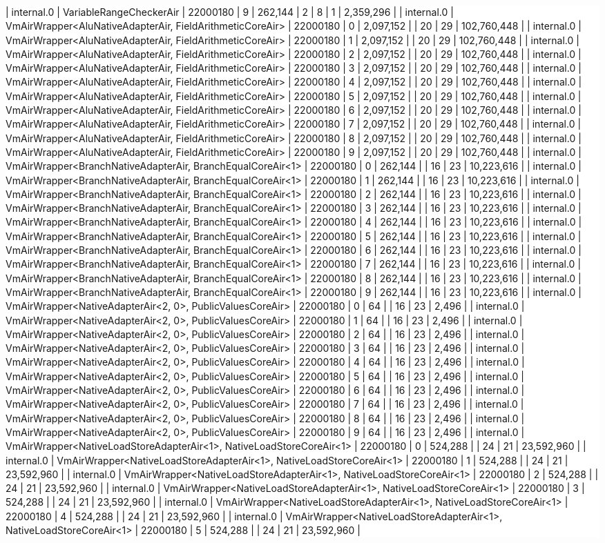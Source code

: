 | internal.0 | VariableRangeCheckerAir | 22000180 | 9 | 262,144 | 2 | 8 | 1 | 2,359,296 | 
| internal.0 | VmAirWrapper<AluNativeAdapterAir, FieldArithmeticCoreAir> | 22000180 | 0 | 2,097,152 |  | 20 | 29 | 102,760,448 | 
| internal.0 | VmAirWrapper<AluNativeAdapterAir, FieldArithmeticCoreAir> | 22000180 | 1 | 2,097,152 |  | 20 | 29 | 102,760,448 | 
| internal.0 | VmAirWrapper<AluNativeAdapterAir, FieldArithmeticCoreAir> | 22000180 | 2 | 2,097,152 |  | 20 | 29 | 102,760,448 | 
| internal.0 | VmAirWrapper<AluNativeAdapterAir, FieldArithmeticCoreAir> | 22000180 | 3 | 2,097,152 |  | 20 | 29 | 102,760,448 | 
| internal.0 | VmAirWrapper<AluNativeAdapterAir, FieldArithmeticCoreAir> | 22000180 | 4 | 2,097,152 |  | 20 | 29 | 102,760,448 | 
| internal.0 | VmAirWrapper<AluNativeAdapterAir, FieldArithmeticCoreAir> | 22000180 | 5 | 2,097,152 |  | 20 | 29 | 102,760,448 | 
| internal.0 | VmAirWrapper<AluNativeAdapterAir, FieldArithmeticCoreAir> | 22000180 | 6 | 2,097,152 |  | 20 | 29 | 102,760,448 | 
| internal.0 | VmAirWrapper<AluNativeAdapterAir, FieldArithmeticCoreAir> | 22000180 | 7 | 2,097,152 |  | 20 | 29 | 102,760,448 | 
| internal.0 | VmAirWrapper<AluNativeAdapterAir, FieldArithmeticCoreAir> | 22000180 | 8 | 2,097,152 |  | 20 | 29 | 102,760,448 | 
| internal.0 | VmAirWrapper<AluNativeAdapterAir, FieldArithmeticCoreAir> | 22000180 | 9 | 2,097,152 |  | 20 | 29 | 102,760,448 | 
| internal.0 | VmAirWrapper<BranchNativeAdapterAir, BranchEqualCoreAir<1> | 22000180 | 0 | 262,144 |  | 16 | 23 | 10,223,616 | 
| internal.0 | VmAirWrapper<BranchNativeAdapterAir, BranchEqualCoreAir<1> | 22000180 | 1 | 262,144 |  | 16 | 23 | 10,223,616 | 
| internal.0 | VmAirWrapper<BranchNativeAdapterAir, BranchEqualCoreAir<1> | 22000180 | 2 | 262,144 |  | 16 | 23 | 10,223,616 | 
| internal.0 | VmAirWrapper<BranchNativeAdapterAir, BranchEqualCoreAir<1> | 22000180 | 3 | 262,144 |  | 16 | 23 | 10,223,616 | 
| internal.0 | VmAirWrapper<BranchNativeAdapterAir, BranchEqualCoreAir<1> | 22000180 | 4 | 262,144 |  | 16 | 23 | 10,223,616 | 
| internal.0 | VmAirWrapper<BranchNativeAdapterAir, BranchEqualCoreAir<1> | 22000180 | 5 | 262,144 |  | 16 | 23 | 10,223,616 | 
| internal.0 | VmAirWrapper<BranchNativeAdapterAir, BranchEqualCoreAir<1> | 22000180 | 6 | 262,144 |  | 16 | 23 | 10,223,616 | 
| internal.0 | VmAirWrapper<BranchNativeAdapterAir, BranchEqualCoreAir<1> | 22000180 | 7 | 262,144 |  | 16 | 23 | 10,223,616 | 
| internal.0 | VmAirWrapper<BranchNativeAdapterAir, BranchEqualCoreAir<1> | 22000180 | 8 | 262,144 |  | 16 | 23 | 10,223,616 | 
| internal.0 | VmAirWrapper<BranchNativeAdapterAir, BranchEqualCoreAir<1> | 22000180 | 9 | 262,144 |  | 16 | 23 | 10,223,616 | 
| internal.0 | VmAirWrapper<NativeAdapterAir<2, 0>, PublicValuesCoreAir> | 22000180 | 0 | 64 |  | 16 | 23 | 2,496 | 
| internal.0 | VmAirWrapper<NativeAdapterAir<2, 0>, PublicValuesCoreAir> | 22000180 | 1 | 64 |  | 16 | 23 | 2,496 | 
| internal.0 | VmAirWrapper<NativeAdapterAir<2, 0>, PublicValuesCoreAir> | 22000180 | 2 | 64 |  | 16 | 23 | 2,496 | 
| internal.0 | VmAirWrapper<NativeAdapterAir<2, 0>, PublicValuesCoreAir> | 22000180 | 3 | 64 |  | 16 | 23 | 2,496 | 
| internal.0 | VmAirWrapper<NativeAdapterAir<2, 0>, PublicValuesCoreAir> | 22000180 | 4 | 64 |  | 16 | 23 | 2,496 | 
| internal.0 | VmAirWrapper<NativeAdapterAir<2, 0>, PublicValuesCoreAir> | 22000180 | 5 | 64 |  | 16 | 23 | 2,496 | 
| internal.0 | VmAirWrapper<NativeAdapterAir<2, 0>, PublicValuesCoreAir> | 22000180 | 6 | 64 |  | 16 | 23 | 2,496 | 
| internal.0 | VmAirWrapper<NativeAdapterAir<2, 0>, PublicValuesCoreAir> | 22000180 | 7 | 64 |  | 16 | 23 | 2,496 | 
| internal.0 | VmAirWrapper<NativeAdapterAir<2, 0>, PublicValuesCoreAir> | 22000180 | 8 | 64 |  | 16 | 23 | 2,496 | 
| internal.0 | VmAirWrapper<NativeAdapterAir<2, 0>, PublicValuesCoreAir> | 22000180 | 9 | 64 |  | 16 | 23 | 2,496 | 
| internal.0 | VmAirWrapper<NativeLoadStoreAdapterAir<1>, NativeLoadStoreCoreAir<1> | 22000180 | 0 | 524,288 |  | 24 | 21 | 23,592,960 | 
| internal.0 | VmAirWrapper<NativeLoadStoreAdapterAir<1>, NativeLoadStoreCoreAir<1> | 22000180 | 1 | 524,288 |  | 24 | 21 | 23,592,960 | 
| internal.0 | VmAirWrapper<NativeLoadStoreAdapterAir<1>, NativeLoadStoreCoreAir<1> | 22000180 | 2 | 524,288 |  | 24 | 21 | 23,592,960 | 
| internal.0 | VmAirWrapper<NativeLoadStoreAdapterAir<1>, NativeLoadStoreCoreAir<1> | 22000180 | 3 | 524,288 |  | 24 | 21 | 23,592,960 | 
| internal.0 | VmAirWrapper<NativeLoadStoreAdapterAir<1>, NativeLoadStoreCoreAir<1> | 22000180 | 4 | 524,288 |  | 24 | 21 | 23,592,960 | 
| internal.0 | VmAirWrapper<NativeLoadStoreAdapterAir<1>, NativeLoadStoreCoreAir<1> | 22000180 | 5 | 524,288 |  | 24 | 21 | 23,592,960 | 